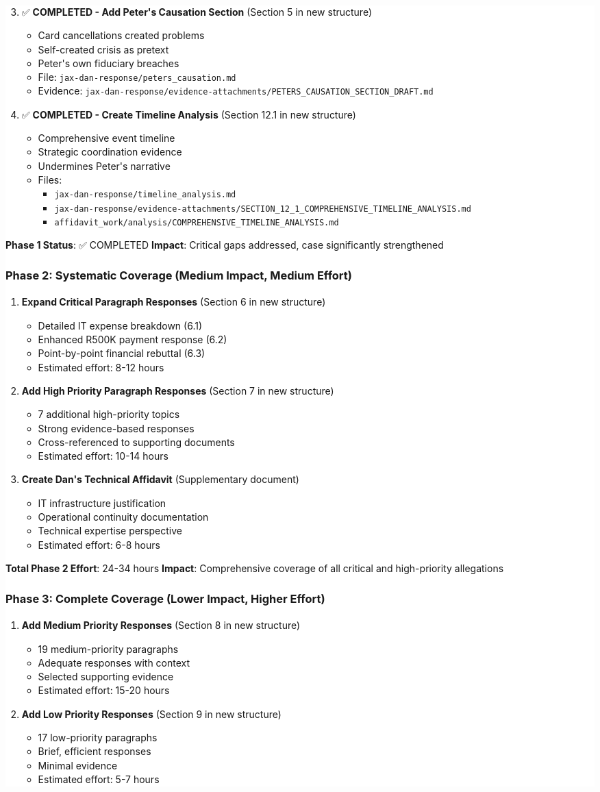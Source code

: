 3. ✅ **COMPLETED - Add Peter's Causation Section** (Section 5 in new structure)
   - Card cancellations created problems
   - Self-created crisis as pretext
   - Peter's own fiduciary breaches
   - File: `jax-dan-response/peters_causation.md`
   - Evidence: `jax-dan-response/evidence-attachments/PETERS_CAUSATION_SECTION_DRAFT.md`

4. ✅ **COMPLETED - Create Timeline Analysis** (Section 12.1 in new structure)
   - Comprehensive event timeline
   - Strategic coordination evidence
   - Undermines Peter's narrative
   - Files: 
     - `jax-dan-response/timeline_analysis.md`
     - `jax-dan-response/evidence-attachments/SECTION_12_1_COMPREHENSIVE_TIMELINE_ANALYSIS.md`
     - `affidavit_work/analysis/COMPREHENSIVE_TIMELINE_ANALYSIS.md`

**Phase 1 Status**: ✅ COMPLETED
**Impact**: Critical gaps addressed, case significantly strengthened

### Phase 2: Systematic Coverage (Medium Impact, Medium Effort)

1. **Expand Critical Paragraph Responses** (Section 6 in new structure)
   - Detailed IT expense breakdown (6.1)
   - Enhanced R500K payment response (6.2)
   - Point-by-point financial rebuttal (6.3)
   - Estimated effort: 8-12 hours

2. **Add High Priority Paragraph Responses** (Section 7 in new structure)
   - 7 additional high-priority topics
   - Strong evidence-based responses
   - Cross-referenced to supporting documents
   - Estimated effort: 10-14 hours

3. **Create Dan's Technical Affidavit** (Supplementary document)
   - IT infrastructure justification
   - Operational continuity documentation
   - Technical expertise perspective
   - Estimated effort: 6-8 hours

**Total Phase 2 Effort**: 24-34 hours
**Impact**: Comprehensive coverage of all critical and high-priority allegations

### Phase 3: Complete Coverage (Lower Impact, Higher Effort)

1. **Add Medium Priority Responses** (Section 8 in new structure)
   - 19 medium-priority paragraphs
   - Adequate responses with context
   - Selected supporting evidence
   - Estimated effort: 15-20 hours

2. **Add Low Priority Responses** (Section 9 in new structure)
   - 17 low-priority paragraphs
   - Brief, efficient responses
   - Minimal evidence
   - Estimated effort: 5-7 hours
